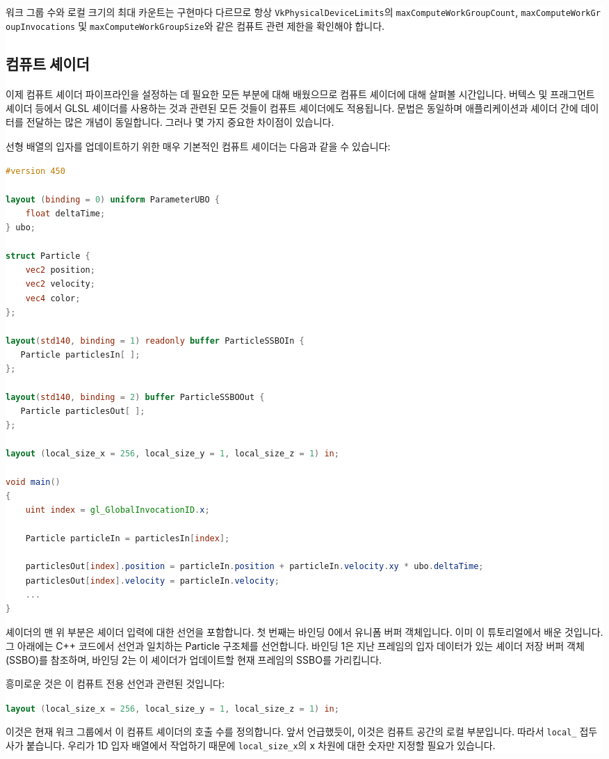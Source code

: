 워크 그룹 수와 로컬 크기의 최대 카운트는 구현마다 다르므로 항상 `VkPhysicalDeviceLimits`의 `maxComputeWorkGroupCount`, `maxComputeWorkGroupInvocations` 및 `maxComputeWorkGroupSize`와 같은 컴퓨트 관련 제한을 확인해야 합니다.

## 컴퓨트 셰이더

이제 컴퓨트 셰이더 파이프라인을 설정하는 데 필요한 모든 부분에 대해 배웠으므로 컴퓨트 셰이더에 대해 살펴볼 시간입니다. 버텍스 및 프래그먼트 셰이더 등에서 GLSL 셰이더를 사용하는 것과 관련된 모든 것들이 컴퓨트 셰이더에도 적용됩니다. 문법은 동일하며 애플리케이션과 셰이더 간에 데이터를 전달하는 많은 개념이 동일합니다. 그러나 몇 가지 중요한 차이점이 있습니다.

선형 배열의 입자를 업데이트하기 위한 매우 기본적인 컴퓨트 셰이더는 다음과 같을 수 있습니다:

```glsl
#version 450

layout (binding = 0) uniform ParameterUBO {
    float deltaTime;
} ubo;

struct Particle {
    vec2 position;
    vec2 velocity;
    vec4 color;
};

layout(std140, binding = 1) readonly buffer ParticleSSBOIn {
   Particle particlesIn[ ];
};

layout(std140, binding = 2) buffer ParticleSSBOOut {
   Particle particlesOut[ ];
};

layout (local_size_x = 256, local_size_y = 1, local_size_z = 1) in;

void main() 
{
    uint index = gl_GlobalInvocationID.x;  

    Particle particleIn = particlesIn[index];

    particlesOut[index].position = particleIn.position + particleIn.velocity.xy * ubo.deltaTime;
    particlesOut[index].velocity = particleIn.velocity;
    ...
}
```

셰이더의 맨 위 부분은 셰이더 입력에 대한 선언을 포함합니다. 첫 번째는 바인딩 0에서 유니폼 버퍼 객체입니다. 이미 이 튜토리얼에서 배운 것입니다. 그 아래에는 C++ 코드에서 선언과 일치하는 Particle 구조체를 선언합니다. 바인딩 1은 지난 프레임의 입자 데이터가 있는 셰이더 저장 버퍼 객체(SSBO)를 참조하며, 바인딩 2는 이 셰이더가 업데이트할 현재 프레임의 SSBO를 가리킵니다.

흥미로운 것은 이 컴퓨트 전용 선언과 관련된 것입니다:

```glsl
layout (local_size_x = 256, local_size_y = 1, local_size_z = 1) in;
```
이것은 현재 워크 그룹에서 이 컴퓨트 셰이더의 호출 수를 정의합니다. 앞서 언급했듯이, 이것은 컴퓨트 공간의 로컬 부분입니다. 따라서 `local_` 접두사가 붙습니다. 우리가 1D 입자 배열에서 작업하기 때문에 `local_size_x`의 x 차원에 대한 숫자만 지정할 필요가 있습니다.
